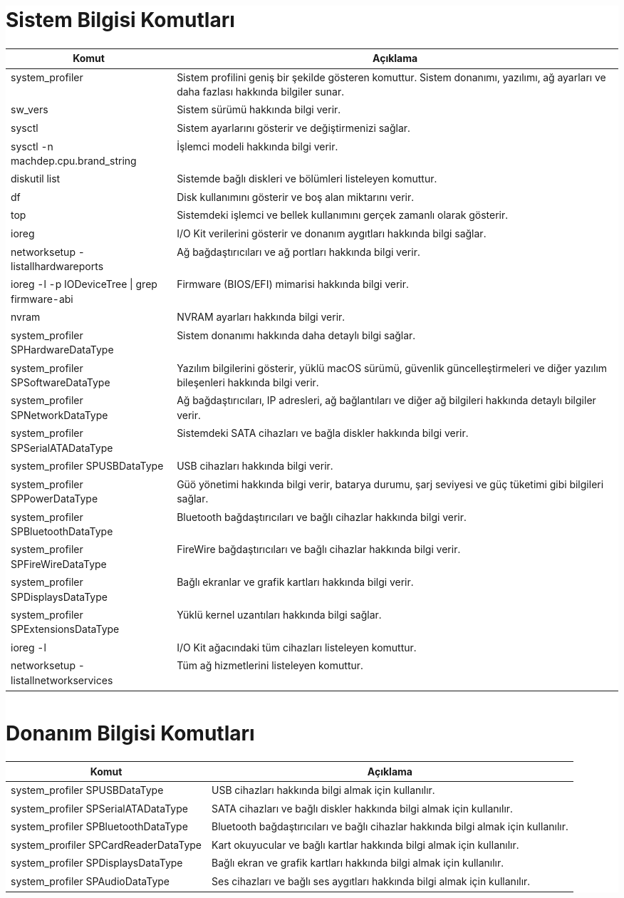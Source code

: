 
# Sistem Bilgisi Komutları

| Komut | Açıklama |
| - | - |
| system_profiler | Sistem profilini geniş bir şekilde gösteren komuttur. Sistem donanımı, yazılımı, ağ ayarları ve daha fazlası hakkında bilgiler sunar. |
| sw_vers | Sistem sürümü hakkında bilgi verir. |
| sysctl | Sistem ayarlarını gösterir ve değiştirmenizi sağlar. |
| sysctl -n machdep.cpu.brand_string | İşlemci modeli hakkında bilgi verir. |
| diskutil list | Sistemde bağlı diskleri ve bölümleri listeleyen komuttur. |
| df | Disk kullanımını gösterir ve boş alan miktarını verir. |
| top | Sistemdeki işlemci ve bellek kullanımını gerçek zamanlı olarak gösterir. |
| ioreg | I/O Kit verilerini gösterir ve donanım aygıtları hakkında bilgi sağlar. |
| networksetup -listallhardwareports | Ağ bağdaştırıcıları ve ağ portları hakkında bilgi verir. |
| ioreg -l -p IODeviceTree \| grep firmware-abi | Firmware (BIOS/EFI) mimarisi hakkında bilgi verir. |
| nvram | NVRAM ayarları hakkında bilgi verir. |
| system_profiler SPHardwareDataType | Sistem donanımı hakkında daha detaylı bilgi sağlar. |
| system_profiler SPSoftwareDataType | Yazılım bilgilerini gösterir, yüklü macOS sürümü, güvenlik güncelleştirmeleri ve diğer yazılım bileşenleri hakkında bilgi verir. |
| system_profiler SPNetworkDataType | Ağ bağdaştırıcıları, IP adresleri, ağ bağlantıları ve diğer ağ bilgileri hakkında detaylı bilgiler verir. |
| system_profiler SPSerialATADataType | Sistemdeki SATA cihazları ve bağla diskler hakkında bilgi verir. |
| system_profiler SPUSBDataType | USB cihazları hakkında bilgi verir. |
| system_profiler SPPowerDataType | Güö yönetimi hakkında bilgi verir, batarya durumu, şarj seviyesi ve güç tüketimi gibi bilgileri sağlar. | 
| system_profiler SPBluetoothDataType | Bluetooth bağdaştırıcıları ve bağlı cihazlar hakkında bilgi verir. |
| system_profiler SPFireWireDataType | FireWire bağdaştırıcıları ve bağlı cihazlar hakkında bilgi verir. | 
| system_profiler SPDisplaysDataType | Bağlı ekranlar ve grafik kartları hakkında bilgi verir. |
| system_profiler SPExtensionsDataType | Yüklü kernel uzantıları hakkında bilgi sağlar. |
| ioreg -l | I/O Kit ağacındaki tüm cihazları listeleyen komuttur. |
| networksetup -listallnetworkservices | Tüm ağ hizmetlerini listeleyen komuttur. |

# Donanım Bilgisi Komutları

| Komut | Açıklama |
| - | - |
| system_profiler SPUSBDataType | USB cihazları hakkında bilgi almak için kullanılır. |
| system_profiler SPSerialATADataType | SATA cihazları ve bağlı diskler hakkında bilgi almak için kullanılır. |
| system_profiler SPBluetoothDataType | Bluetooth bağdaştırıcıları ve bağlı cihazlar hakkında bilgi almak için kullanılır. |
| system_proıfiler SPCardReaderDataType | Kart okuyucular ve bağlı kartlar hakkında bilgi almak için kullanılır. |
| system_profiler SPDisplaysDataType | Bağlı ekran ve grafik kartları hakkında bilgi almak için kullanılır. |
| system_profiler SPAudioDataType | Ses cihazları ve bağlı ses aygıtları hakkında bilgi almak için kullanılır. |